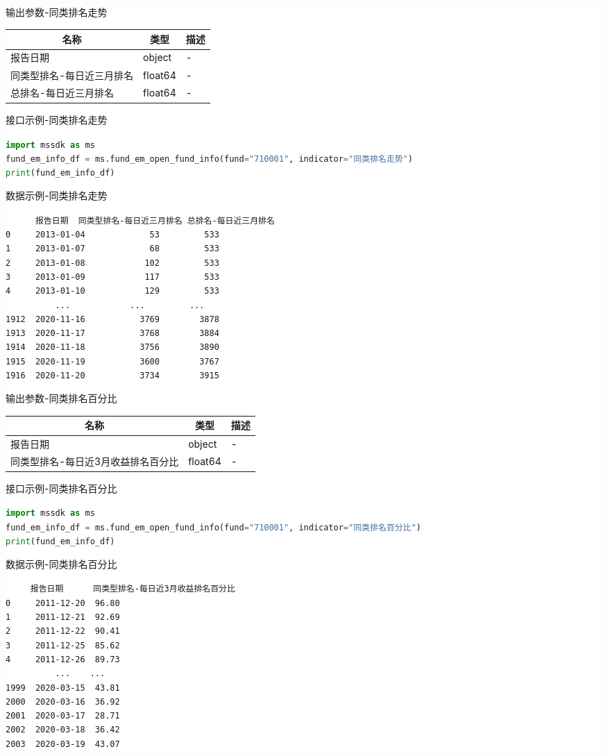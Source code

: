输出参数-同类排名走势

| 名称          | 类型 |  描述           |
| --------------- | ----- |  ---------------- |
| 报告日期      | object   | -        |
| 同类型排名-每日近三月排名      | float64   |  -        |
| 总排名-每日近三月排名      | float64   | -       |

接口示例-同类排名走势

```python
import mssdk as ms
fund_em_info_df = ms.fund_em_open_fund_info(fund="710001", indicator="同类排名走势")
print(fund_em_info_df)
```

数据示例-同类排名走势

```
      报告日期  同类型排名-每日近三月排名 总排名-每日近三月排名
0     2013-01-04             53         533
1     2013-01-07             68         533
2     2013-01-08            102         533
3     2013-01-09            117         533
4     2013-01-10            129         533
          ...            ...         ...
1912  2020-11-16           3769        3878
1913  2020-11-17           3768        3884
1914  2020-11-18           3756        3890
1915  2020-11-19           3600        3767
1916  2020-11-20           3734        3915   
```

输出参数-同类排名百分比

| 名称          | 类型 |  描述           |
| --------------- | ----- |  ---------------- |
| 报告日期      | object   | -        |
| 同类型排名-每日近3月收益排名百分比      | float64   |-        |

接口示例-同类排名百分比

```python
import mssdk as ms
fund_em_info_df = ms.fund_em_open_fund_info(fund="710001", indicator="同类排名百分比")
print(fund_em_info_df)
```

数据示例-同类排名百分比

```
     报告日期      同类型排名-每日近3月收益排名百分比
0     2011-12-20  96.80
1     2011-12-21  92.69
2     2011-12-22  90.41
3     2011-12-25  85.62
4     2011-12-26  89.73
          ...    ...
1999  2020-03-15  43.81
2000  2020-03-16  36.92
2001  2020-03-17  28.71
2002  2020-03-18  36.42
2003  2020-03-19  43.07    
```
